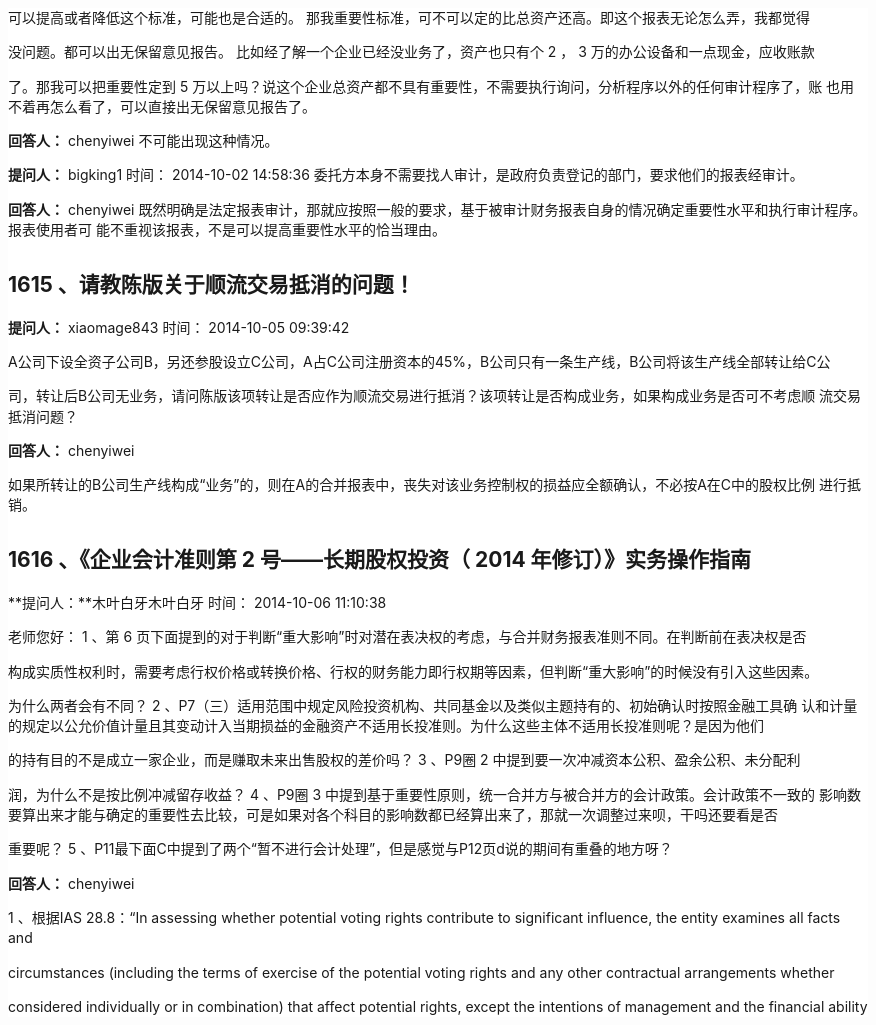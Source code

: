可以提高或者降低这个标准，可能也是合适的。 那我重要性标准，可不可以定的比总资产还高。即这个报表无论怎么弄，我都觉得

没问题。都可以出无保留意见报告。 比如经了解一个企业已经没业务了，资产也只有个 2 ， 3 万的办公设备和一点现金，应收账款

了。那我可以把重要性定到 5 万以上吗？说这个企业总资产都不具有重要性，不需要执行询问，分析程序以外的任何审计程序了，账
也用不着再怎么看了，可以直接出无保留意见报告了。

**回答人：** chenyiwei
不可能出现这种情况。

**提问人：** bigking1 时间： 2014-10-02 14:58:36
委托方本身不需要找人审计，是政府负责登记的部门，要求他们的报表经审计。

**回答人：** chenyiwei
既然明确是法定报表审计，那就应按照一般的要求，基于被审计财务报表自身的情况确定重要性水平和执行审计程序。报表使用者可
能不重视该报表，不是可以提高重要性水平的恰当理由。

## 1615 、请教陈版关于顺流交易抵消的问题！

**提问人：** xiaomage843 时间： 2014-10-05 09:39:42

A公司下设全资子公司B，另还参股设立C公司，A占C公司注册资本的45%，B公司只有一条生产线，B公司将该生产线全部转让给C公

司，转让后B公司无业务，请问陈版该项转让是否应作为顺流交易进行抵消？该项转让是否构成业务，如果构成业务是否可不考虑顺
流交易抵消问题？

**回答人：** chenyiwei

如果所转让的B公司生产线构成“业务”的，则在A的合并报表中，丧失对该业务控制权的损益应全额确认，不必按A在C中的股权比例
进行抵销。

## 1616 、《企业会计准则第 2 号——长期股权投资（ 2014 年修订）》实务操作指南


**提问人：**木叶白牙木叶白牙 时间： 2014-10-06 11:10:38

老师您好： 1 、第 6 页下面提到的对于判断“重大影响”时对潜在表决权的考虑，与合并财务报表准则不同。在判断前在表决权是否

构成实质性权利时，需要考虑行权价格或转换价格、行权的财务能力即行权期等因素，但判断“重大影响”的时候没有引入这些因素。

为什么两者会有不同？ 2 、P7（三）适用范围中规定风险投资机构、共同基金以及类似主题持有的、初始确认时按照金融工具确
认和计量的规定以公允价值计量且其变动计入当期损益的金融资产不适用长投准则。为什么这些主体不适用长投准则呢？是因为他们

的持有目的不是成立一家企业，而是赚取未来出售股权的差价吗？ 3 、P9圈 2 中提到要一次冲减资本公积、盈余公积、未分配利

润，为什么不是按比例冲减留存收益？ 4 、P9圈 3 中提到基于重要性原则，统一合并方与被合并方的会计政策。会计政策不一致的
影响数要算出来才能与确定的重要性去比较，可是如果对各个科目的影响数都已经算出来了，那就一次调整过来呗，干吗还要看是否

重要呢？ 5 、P11最下面C中提到了两个“暂不进行会计处理”，但是感觉与P12页d说的期间有重叠的地方呀？

**回答人：** chenyiwei

1 、根据IAS 28.8：“In assessing whether potential voting rights contribute to significant influence, the entity examines all facts and

circumstances (including the terms of exercise of the potential voting rights and any other contractual arrangements whether

considered individually or in combination) that affect potential rights, except the intentions of management and the financial ability
